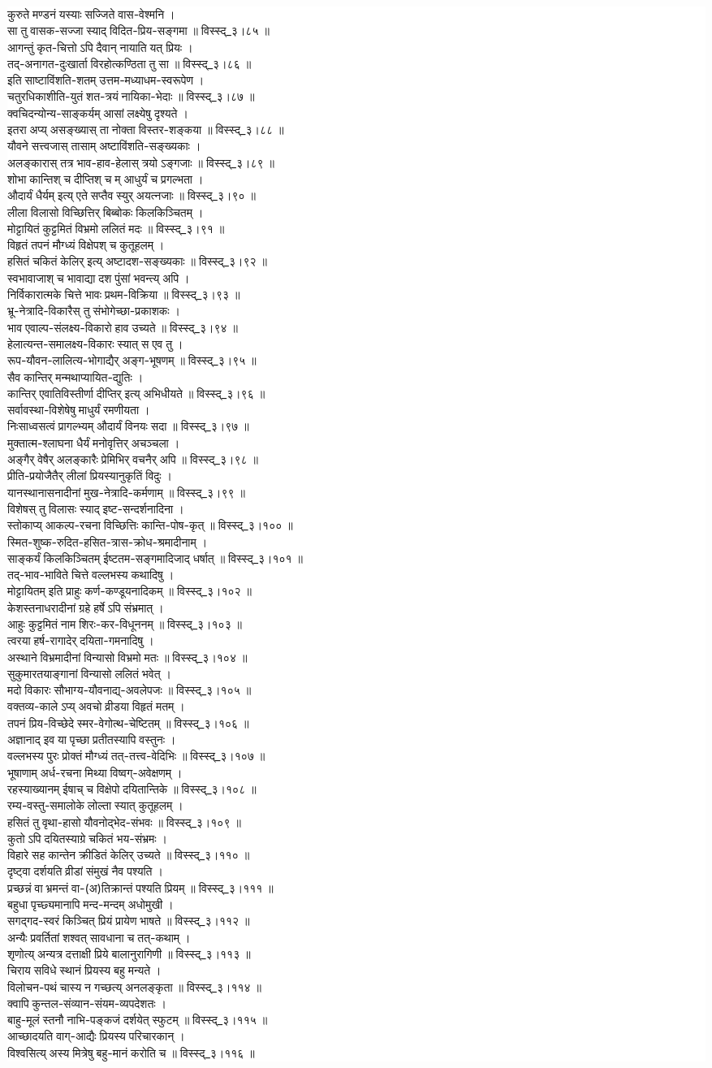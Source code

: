 कुरुते मण्डनं यस्याः सज्जिते वास-वेश्मनि  ।  
सा तु वासक-सज्जा स्याद् विदित-प्रिय-सङ्गमा  ॥ विस्स्द्_३।८५ ॥  
आगन्तुं कृत-चित्तो ऽपि दैवान् नायाति यत् प्रियः  ।  
तद्-अनागत-दुःखार्ता विरहोत्कण्ठिता तु सा  ॥ विस्स्द्_३।८६ ॥  
इति साष्टाविंशति-शतम् उत्तम-मध्याधम-स्वरूपेण  ।  
चतुरधिकाशीति-युतं शत-त्रयं नायिका-भेदाः  ॥ विस्स्द्_३।८७ ॥  
क्वचिदन्योन्य-साङ्कर्यम् आसां लक्ष्येषु दृश्यते  ।  
इतरा अप्य् असङ्ख्यास् ता नोक्ता विस्तर-शङ्कया  ॥ विस्स्द्_३।८८ ॥  
यौवने सत्त्वजास् तासाम् अष्टाविंशति-सङ्ख्यकाः  ।  
अलङ्कारास् तत्र भाव-हाव-हेलास् त्रयो ऽङ्गजाः  ॥ विस्स्द्_३।८९ ॥  
शोभा कान्तिश् च दीप्तिश् च म् आधुर्यं च प्रगल्भता  ।  
औदार्यं धैर्यम् इत्य् एते सप्तैव स्युर् अयत्नजाः  ॥ विस्स्द्_३।९० ॥  
लीला विलासो विच्छित्तिर् बिब्बोकः किलकिञ्चितम्  ।  
मोट्टायितं कुट्टमितं विभ्रमो ललितं मदः  ॥ विस्स्द्_३।९१ ॥  
विहृतं तपनं मौग्ध्यं विक्षेपश् च कुतूहलम्  ।  
हसितं चकितं केलिर् इत्य् अष्टादश-सङ्ख्यकाः  ॥ विस्स्द्_३।९२ ॥  
स्वभावाजाश् च भावाद्या दश पुंसां भवन्त्य् अपि  ।  
निर्विकारात्मके चित्ते भावः प्रथम-विक्रिया  ॥ विस्स्द्_३।९३ ॥  
भ्रू-नेत्रादि-विकारैस् तु संभोगेच्छा-प्रकाशकः  ।  
भाव एवाल्प-संलक्ष्य-विकारो हाव उच्यते  ॥ विस्स्द्_३।९४ ॥  
हेलात्यन्त-समालक्ष्य-विकारः स्यात् स एव तु  ।  
रूप-यौवन-लालित्य-भोगाद्यैर् अङ्ग-भूषणम्  ॥ विस्स्द्_३।९५ ॥  
सैव कान्तिर् मन्मथाप्यायित-द्युतिः  ।  
कान्तिर् एवातिविस्तीर्णा दीप्तिर् इत्य् अभिधीयते  ॥ विस्स्द्_३।९६ ॥  
सर्वावस्था-विशेषेषु माधुर्यं रमणीयता  ।  
निःसाध्वसत्वं प्रागल्भ्यम् औदार्यं विनयः सदा  ॥ विस्स्द्_३।९७ ॥  
मुक्तात्म-श्लाघना धैर्यं मनोवृत्तिर् अचञ्चला  ।  
अङ्गैर् वेषैर् अलङ्कारैः प्रेमिभिर् वचनैर् अपि  ॥ विस्स्द्_३।९८ ॥  
प्रीति-प्रयोजैतैर् लीलां प्रियस्यानुकृतिं विदुः  ।  
यानस्थानासनादीनां मुख-नेत्रादि-कर्मणाम्  ॥ विस्स्द्_३।९९ ॥  
विशेषस् तु विलासः स्याद् इष्ट-सन्दर्शनादिना  ।  
स्तोकाप्य् आकल्प-रचना विच्छित्तिः कान्ति-पोष-कृत्  ॥ विस्स्द्_३।१०० ॥  
स्मित-शुष्क-रुदित-हसित-त्रास-क्रोध-श्रमादीनाम्  ।  
साङ्कर्यं किलकिञ्चितम् ईष्टतम-सङ्गमादिजाद् धर्षात्  ॥ विस्स्द्_३।१०१ ॥  
तद्-भाव-भाविते चित्ते वल्लभस्य कथादिषु  ।  
मोट्टायितम् इति प्राहुः कर्ण-कण्डूयनादिकम्  ॥ विस्स्द्_३।१०२ ॥  
केशस्तनाधरादीनां ग्रहे हर्षे ऽपि संभ्रमात्  ।  
आहुः कुट्टमितं नाम शिरः-कर-विधूननम्  ॥ विस्स्द्_३।१०३ ॥  
त्वरया हर्ष-रागादेर् दयिता-गमनादिषु  ।  
अस्थाने विभ्रमादीनां विन्यासो विभ्रमो मतः  ॥ विस्स्द्_३।१०४ ॥  
सुकुमारतयाङ्गानां विन्यासो ललितं भवेत्  ।  
मदो विकारः सौभाग्य-यौवनाद्य्-अवलेपजः  ॥ विस्स्द्_३।१०५ ॥  
वक्तव्य-काले ऽप्य् अवचो व्रीडया विहृतं मतम्  ।  
तपनं प्रिय-विच्छेदे स्मर-वेगोत्थ-चेष्टितम्  ॥ विस्स्द्_३।१०६ ॥  
अज्ञानाद् इव या पृच्छा प्रतीतस्यापि वस्तुनः  ।  
वल्लभस्य पुरः प्रोक्तं मौग्ध्यं तत्-तत्त्व-वेदिभिः  ॥ विस्स्द्_३।१०७ ॥  
भूषाणाम् अर्ध-रचना मिथ्या विष्वग्-अवेक्षणम्  ।  
रहस्याख्यानम् ईषाच् च विक्षेपो दयितान्तिके  ॥ विस्स्द्_३।१०८ ॥  
रम्य-वस्तु-समालोके लोल्ता स्यात् कुतूहलम्  ।  
हसितं तु वृथा-हासो यौवनोद्भेद-संभवः  ॥ विस्स्द्_३।१०९ ॥  
कुतो ऽपि दयितस्याग्रे चकितं भय-संभ्रमः  ।  
विहारे सह कान्तेन क्रीडितं केलिर् उच्यते  ॥ विस्स्द्_३।११० ॥  
दृष्ट्वा दर्शयति व्रीडां संमुखं नैव पश्यति  ।  
प्रच्छन्नं वा भ्रमन्तं वा-(अ)तिक्रान्तं पश्यति प्रियम्  ॥ विस्स्द्_३।१११ ॥  
बहुधा पृच्छ्यमानापि मन्द-मन्दम् अधोमुखी  ।  
सगद्गद-स्वरं किञ्चित् प्रियं प्रायेण भाषते  ॥ विस्स्द्_३।११२ ॥  
अन्यैः प्रवर्तितां शश्वत् सावधाना च तत्-कथाम्  ।  
शृणोत्य् अन्यत्र दत्ताक्षी प्रिये बालानुरागिणी  ॥ विस्स्द्_३।११३ ॥  
चिराय सविधे स्थानं प्रियस्य बहु मन्यते  ।  
विलोचन-पथं चास्य न गच्छत्य् अनलङ्कृता  ॥ विस्स्द्_३।११४ ॥  
क्वापि कुन्तल-संव्यान-संयम-व्यपदेशतः  ।  
बाहु-मूलं स्तनौ नाभि-पङ्कजं दर्शयेत् स्फुटम्  ॥ विस्स्द्_३।११५ ॥  
आच्छादयति वाग्-आद्यैः प्रियस्य परिचारकान्  ।  
विश्वसित्य् अस्य मित्रेषु बहु-मानं करोति च  ॥ विस्स्द्_३।११६ ॥  